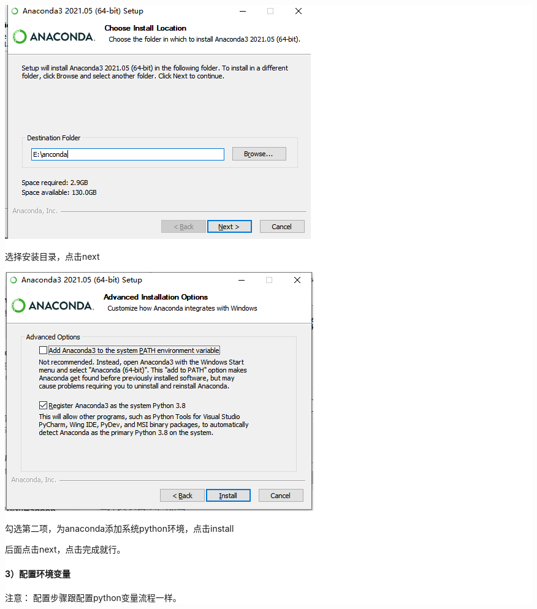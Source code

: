 ![](../blogImg/images/202111261653.png)

选择安装目录，点击next

![](../blogImg/images/202111261657.png)

勾选第二项，为anaconda添加系统python环境，点击install

后面点击next，点击完成就行。



#### 3）配置环境变量

注意： 配置步骤跟配置python变量流程一样。
